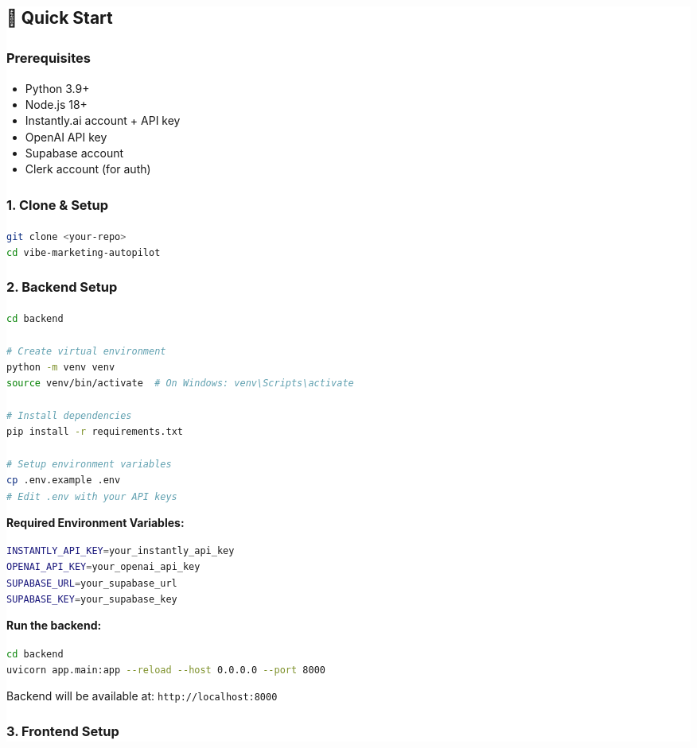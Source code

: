 ## 🚀 Quick Start

### Prerequisites

- Python 3.9+
- Node.js 18+
- Instantly.ai account + API key
- OpenAI API key
- Supabase account
- Clerk account (for auth)

### 1. Clone & Setup

```bash
git clone <your-repo>
cd vibe-marketing-autopilot
```

### 2. Backend Setup

```bash
cd backend

# Create virtual environment
python -m venv venv
source venv/bin/activate  # On Windows: venv\Scripts\activate

# Install dependencies
pip install -r requirements.txt

# Setup environment variables
cp .env.example .env
# Edit .env with your API keys
```

**Required Environment Variables:**

```bash
INSTANTLY_API_KEY=your_instantly_api_key
OPENAI_API_KEY=your_openai_api_key
SUPABASE_URL=your_supabase_url
SUPABASE_KEY=your_supabase_key
```

**Run the backend:**

```bash
cd backend
uvicorn app.main:app --reload --host 0.0.0.0 --port 8000
```

Backend will be available at: `http://localhost:8000`

### 3. Frontend Setup
